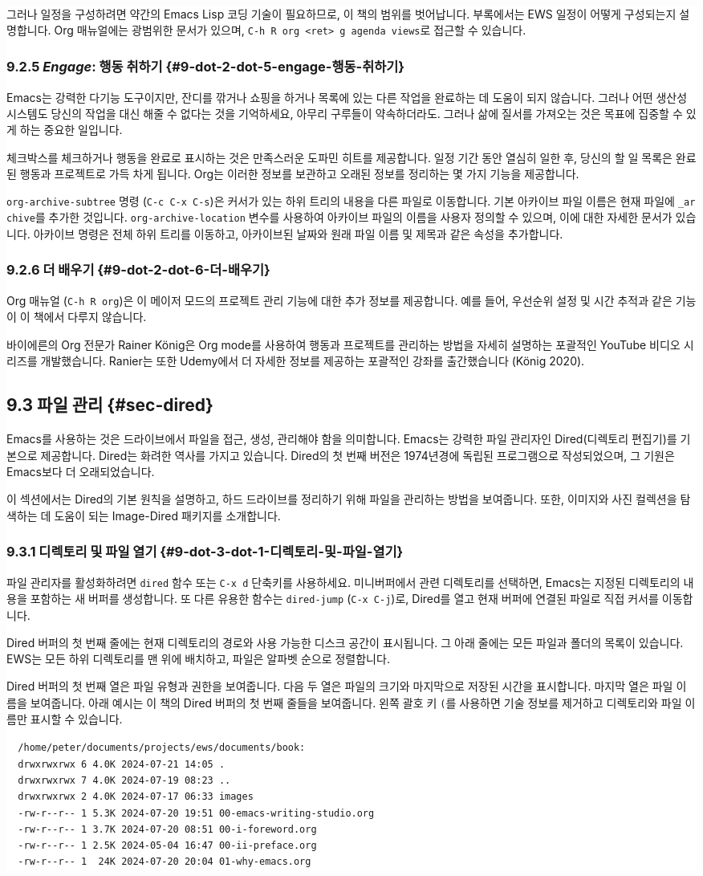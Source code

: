 그러나 일정을 구성하려면 약간의 Emacs Lisp 코딩 기술이 필요하므로, 이 책의 범위를 벗어납니다. 부록에서는 EWS 일정이 어떻게 구성되는지 설명합니다. Org 매뉴얼에는 광범위한 문서가 있으며, `C-h R org <ret> g agenda views`로 접근할 수 있습니다.


### 9.2.5 _Engage_: 행동 취하기 {#9-dot-2-dot-5-engage-행동-취하기}

Emacs는 강력한 다기능 도구이지만, 잔디를 깎거나 쇼핑을 하거나 목록에 있는 다른 작업을 완료하는 데 도움이 되지 않습니다. 그러나 어떤 생산성 시스템도 당신의 작업을 대신 해줄 수 없다는 것을 기억하세요, 아무리 구루들이 약속하더라도. 그러나 삶에 질서를 가져오는 것은 목표에 집중할 수 있게 하는 중요한 일입니다.

체크박스를 체크하거나 행동을 완료로 표시하는 것은 만족스러운 도파민 히트를 제공합니다. 일정 기간 동안 열심히 일한 후, 당신의 할 일 목록은 완료된 행동과 프로젝트로 가득 차게 됩니다. Org는 이러한 정보를 보관하고 오래된 정보를 정리하는 몇 가지 기능을 제공합니다.

`org-archive-subtree` 명령 (`C-c C-x C-s`)은 커서가 있는 하위 트리의 내용을 다른 파일로 이동합니다. 기본 아카이브 파일 이름은 현재 파일에 `_archive`를 추가한 것입니다. `org-archive-location` 변수를 사용하여 아카이브 파일의 이름을 사용자 정의할 수 있으며, 이에 대한 자세한 문서가 있습니다. 아카이브 명령은 전체 하위 트리를 이동하고, 아카이브된 날짜와 원래 파일 이름 및 제목과 같은 속성을 추가합니다.


### 9.2.6 더 배우기 {#9-dot-2-dot-6-더-배우기}

Org 매뉴얼 (`C-h R org`)은 이 메이저 모드의 프로젝트 관리 기능에 대한 추가 정보를 제공합니다. 예를 들어, 우선순위 설정 및 시간 추적과 같은 기능이 이 책에서 다루지 않습니다.

바이에른의 Org 전문가 Rainer König은 Org mode를 사용하여 행동과 프로젝트를 관리하는 방법을 자세히 설명하는 포괄적인 YouTube 비디오 시리즈를 개발했습니다. Ranier는 또한 Udemy에서 더 자세한 정보를 제공하는 포괄적인 강좌를 출간했습니다 (König 2020).


## 9.3 파일 관리 {#sec-dired}

Emacs를 사용하는 것은 드라이브에서 파일을 접근, 생성, 관리해야 함을 의미합니다. Emacs는 강력한 파일 관리자인 Dired(디렉토리 편집기)를 기본으로 제공합니다. Dired는 화려한 역사를 가지고 있습니다. Dired의 첫 번째 버전은 1974년경에 독립된 프로그램으로 작성되었으며, 그 기원은 Emacs보다 더 오래되었습니다.

이 섹션에서는 Dired의 기본 원칙을 설명하고, 하드 드라이브를 정리하기 위해 파일을 관리하는 방법을 보여줍니다. 또한, 이미지와 사진 컬렉션을 탐색하는 데 도움이 되는 Image-Dired 패키지를 소개합니다.


### 9.3.1 디렉토리 및 파일 열기 {#9-dot-3-dot-1-디렉토리-및-파일-열기}

파일 관리자를 활성화하려면 `dired` 함수 또는 `C-x d` 단축키를 사용하세요. 미니버퍼에서 관련 디렉토리를 선택하면, Emacs는 지정된 디렉토리의 내용을 포함하는 새 버퍼를 생성합니다. 또 다른 유용한 함수는 `dired-jump` (`C-x C-j`)로, Dired를 열고 현재 버퍼에 연결된 파일로 직접 커서를 이동합니다.

Dired 버퍼의 첫 번째 줄에는 현재 디렉토리의 경로와 사용 가능한 디스크 공간이 표시됩니다. 그 아래 줄에는 모든 파일과 폴더의 목록이 있습니다. EWS는 모든 하위 디렉토리를 맨 위에 배치하고, 파일은 알파벳 순으로 정렬합니다.

Dired 버퍼의 첫 번째 열은 파일 유형과 권한을 보여줍니다. 다음 두 열은 파일의 크기와 마지막으로 저장된 시간을 표시합니다. 마지막 열은 파일 이름을 보여줍니다. 아래 예시는 이 책의 Dired 버퍼의 첫 번째 줄들을 보여줍니다. 왼쪽 괄호 키 `(`를 사용하면 기술 정보를 제거하고 디렉토리와 파일 이름만 표시할 수 있습니다.

```text
  /home/peter/documents/projects/ews/documents/book:
  drwxrwxrwx 6 4.0K 2024-07-21 14:05 .
  drwxrwxrwx 7 4.0K 2024-07-19 08:23 ..
  drwxrwxrwx 2 4.0K 2024-07-17 06:33 images
  -rw-r--r-- 1 5.3K 2024-07-20 19:51 00-emacs-writing-studio.org
  -rw-r--r-- 1 3.7K 2024-07-20 08:51 00-i-foreword.org
  -rw-r--r-- 1 2.5K 2024-05-04 16:47 00-ii-preface.org
  -rw-r--r-- 1  24K 2024-07-20 20:04 01-why-emacs.org
```
